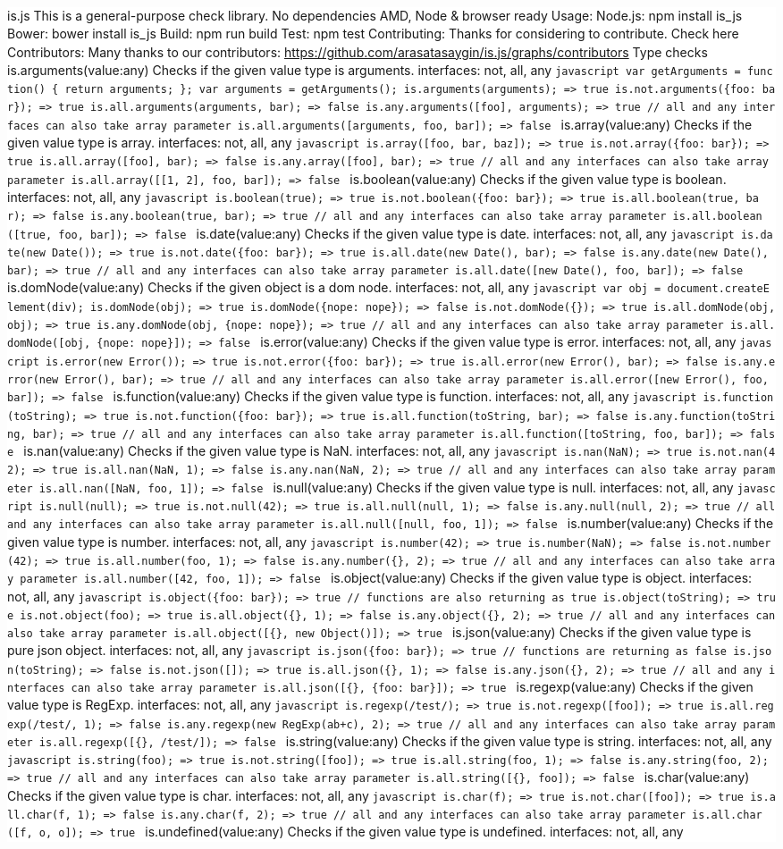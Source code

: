is.js This is a general-purpose check library. No dependencies AMD, Node & browser ready Usage: Node.js: npm install is_js Bower: bower install is_js Build: npm run build Test: npm test Contributing: Thanks for considering to contribute. Check here Contributors: Many thanks to our contributors: https://github.com/arasatasaygin/is.js/graphs/contributors Type checks is.arguments(value:any) Checks if the given value type is arguments. interfaces: not, all, any ```javascript var getArguments = function() { return arguments; }; var arguments = getArguments(); is.arguments(arguments); => true is.not.arguments({foo: bar}); => true is.all.arguments(arguments, bar); => false is.any.arguments([foo], arguments); => true // all and any interfaces can also take array parameter is.all.arguments([arguments, foo, bar]); => false ``` is.array(value:any) Checks if the given value type is array. interfaces: not, all, any ```javascript is.array([foo, bar, baz]); => true is.not.array({foo: bar}); => true is.all.array([foo], bar); => false is.any.array([foo], bar); => true // all and any interfaces can also take array parameter is.all.array([[1, 2], foo, bar]); => false ``` is.boolean(value:any) Checks if the given value type is boolean. interfaces: not, all, any ```javascript is.boolean(true); => true is.not.boolean({foo: bar}); => true is.all.boolean(true, bar); => false is.any.boolean(true, bar); => true // all and any interfaces can also take array parameter is.all.boolean([true, foo, bar]); => false ``` is.date(value:any) Checks if the given value type is date. interfaces: not, all, any ```javascript is.date(new Date()); => true is.not.date({foo: bar}); => true is.all.date(new Date(), bar); => false is.any.date(new Date(), bar); => true // all and any interfaces can also take array parameter is.all.date([new Date(), foo, bar]); => false ``` is.domNode(value:any) Checks if the given object is a dom node. interfaces: not, all, any ```javascript var obj = document.createElement(div); is.domNode(obj); => true is.domNode({nope: nope}); => false is.not.domNode({}); => true is.all.domNode(obj, obj); => true is.any.domNode(obj, {nope: nope}); => true // all and any interfaces can also take array parameter is.all.domNode([obj, {nope: nope}]); => false ``` is.error(value:any) Checks if the given value type is error. interfaces: not, all, any ```javascript is.error(new Error()); => true is.not.error({foo: bar}); => true is.all.error(new Error(), bar); => false is.any.error(new Error(), bar); => true // all and any interfaces can also take array parameter is.all.error([new Error(), foo, bar]); => false ``` is.function(value:any) Checks if the given value type is function. interfaces: not, all, any ```javascript is.function(toString); => true is.not.function({foo: bar}); => true is.all.function(toString, bar); => false is.any.function(toString, bar); => true // all and any interfaces can also take array parameter is.all.function([toString, foo, bar]); => false ``` is.nan(value:any) Checks if the given value type is NaN. interfaces: not, all, any ```javascript is.nan(NaN); => true is.not.nan(42); => true is.all.nan(NaN, 1); => false is.any.nan(NaN, 2); => true // all and any interfaces can also take array parameter is.all.nan([NaN, foo, 1]); => false ``` is.null(value:any) Checks if the given value type is null. interfaces: not, all, any ```javascript is.null(null); => true is.not.null(42); => true is.all.null(null, 1); => false is.any.null(null, 2); => true // all and any interfaces can also take array parameter is.all.null([null, foo, 1]); => false ``` is.number(value:any) Checks if the given value type is number. interfaces: not, all, any ```javascript is.number(42); => true is.number(NaN); => false is.not.number(42); => true is.all.number(foo, 1); => false is.any.number({}, 2); => true // all and any interfaces can also take array parameter is.all.number([42, foo, 1]); => false ``` is.object(value:any) Checks if the given value type is object. interfaces: not, all, any ```javascript is.object({foo: bar}); => true // functions are also returning as true is.object(toString); => true is.not.object(foo); => true is.all.object({}, 1); => false is.any.object({}, 2); => true // all and any interfaces can also take array parameter is.all.object([{}, new Object()]); => true ``` is.json(value:any) Checks if the given value type is pure json object. interfaces: not, all, any ```javascript is.json({foo: bar}); => true // functions are returning as false is.json(toString); => false is.not.json([]); => true is.all.json({}, 1); => false is.any.json({}, 2); => true // all and any interfaces can also take array parameter is.all.json([{}, {foo: bar}]); => true ``` is.regexp(value:any) Checks if the given value type is RegExp. interfaces: not, all, any ```javascript is.regexp(/test/); => true is.not.regexp([foo]); => true is.all.regexp(/test/, 1); => false is.any.regexp(new RegExp(ab+c), 2); => true // all and any interfaces can also take array parameter is.all.regexp([{}, /test/]); => false ``` is.string(value:any) Checks if the given value type is string. interfaces: not, all, any ```javascript is.string(foo); => true is.not.string([foo]); => true is.all.string(foo, 1); => false is.any.string(foo, 2); => true // all and any interfaces can also take array parameter is.all.string([{}, foo]); => false ``` is.char(value:any) Checks if the given value type is char. interfaces: not, all, any ```javascript is.char(f); => true is.not.char([foo]); => true is.all.char(f, 1); => false is.any.char(f, 2); => true // all and any interfaces can also take array parameter is.all.char([f, o, o]); => true ``` is.undefined(value:any) Checks if the given value type is undefined. interfaces: not, all, any